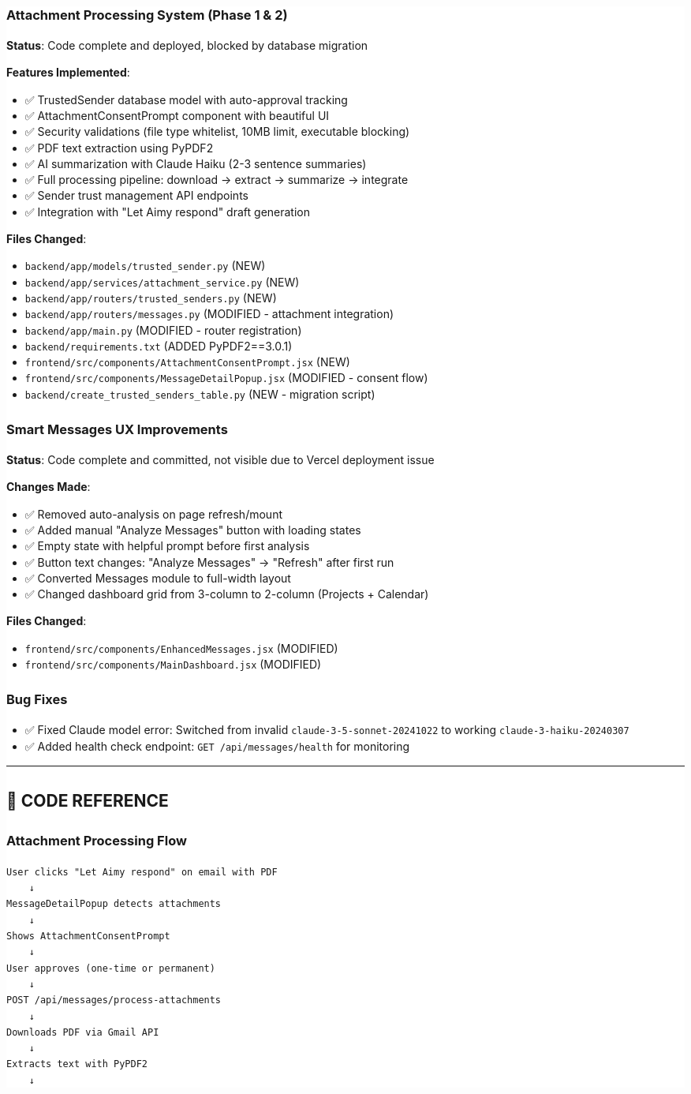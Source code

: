 ### Attachment Processing System (Phase 1 & 2)
**Status**: Code complete and deployed, blocked by database migration

**Features Implemented**:
- ✅ TrustedSender database model with auto-approval tracking
- ✅ AttachmentConsentPrompt component with beautiful UI
- ✅ Security validations (file type whitelist, 10MB limit, executable blocking)
- ✅ PDF text extraction using PyPDF2
- ✅ AI summarization with Claude Haiku (2-3 sentence summaries)
- ✅ Full processing pipeline: download → extract → summarize → integrate
- ✅ Sender trust management API endpoints
- ✅ Integration with "Let Aimy respond" draft generation

**Files Changed**:
- `backend/app/models/trusted_sender.py` (NEW)
- `backend/app/services/attachment_service.py` (NEW)
- `backend/app/routers/trusted_senders.py` (NEW)
- `backend/app/routers/messages.py` (MODIFIED - attachment integration)
- `backend/app/main.py` (MODIFIED - router registration)
- `backend/requirements.txt` (ADDED PyPDF2==3.0.1)
- `frontend/src/components/AttachmentConsentPrompt.jsx` (NEW)
- `frontend/src/components/MessageDetailPopup.jsx` (MODIFIED - consent flow)
- `backend/create_trusted_senders_table.py` (NEW - migration script)

### Smart Messages UX Improvements
**Status**: Code complete and committed, not visible due to Vercel deployment issue

**Changes Made**:
- ✅ Removed auto-analysis on page refresh/mount
- ✅ Added manual "Analyze Messages" button with loading states
- ✅ Empty state with helpful prompt before first analysis
- ✅ Button text changes: "Analyze Messages" → "Refresh" after first run
- ✅ Converted Messages module to full-width layout
- ✅ Changed dashboard grid from 3-column to 2-column (Projects + Calendar)

**Files Changed**:
- `frontend/src/components/EnhancedMessages.jsx` (MODIFIED)
- `frontend/src/components/MainDashboard.jsx` (MODIFIED)

### Bug Fixes
- ✅ Fixed Claude model error: Switched from invalid `claude-3-5-sonnet-20241022` to working `claude-3-haiku-20240307`
- ✅ Added health check endpoint: `GET /api/messages/health` for monitoring

---

## 📁 CODE REFERENCE

### Attachment Processing Flow
```
User clicks "Let Aimy respond" on email with PDF
    ↓
MessageDetailPopup detects attachments
    ↓
Shows AttachmentConsentPrompt
    ↓
User approves (one-time or permanent)
    ↓
POST /api/messages/process-attachments
    ↓
Downloads PDF via Gmail API
    ↓
Extracts text with PyPDF2
    ↓
```